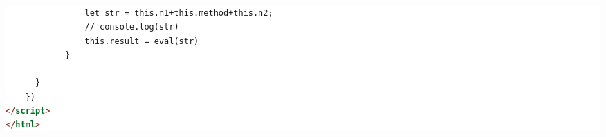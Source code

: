 ```html
                let str = this.n1+this.method+this.n2;
                // console.log(str)
                this.result = eval(str)
            }

      }
    })
</script>
</html>
```







